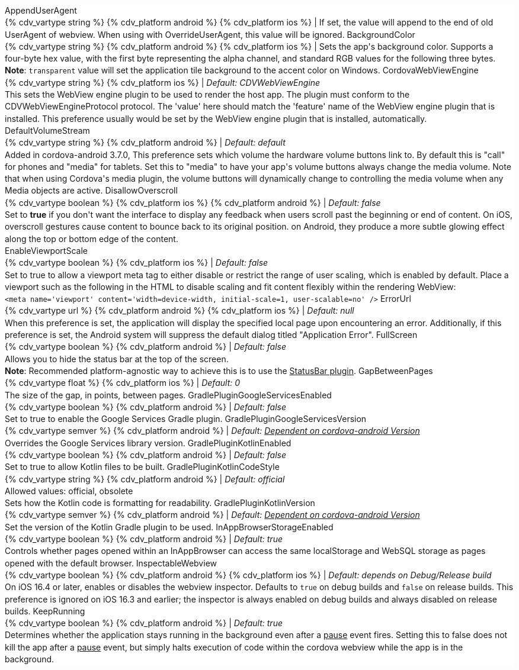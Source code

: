 AppendUserAgent<br/>{% cdv_vartype string %} {% cdv_platform android %} {% cdv_platform ios %} | If set, the value will append to the end of old UserAgent of webview. When using with OverrideUserAgent, this value will be ignored.
BackgroundColor<br/>{% cdv_vartype string %} {% cdv_platform android %} {% cdv_platform ios %} | Sets the app's background color. Supports a four-byte hex value, with the first byte representing the alpha channel, and standard RGB values for the following three bytes. <br/>__Note__: `transparent` value will set the application tile background to the accent color on Windows.
CordovaWebViewEngine<br/>{% cdv_vartype string %} {% cdv_platform ios %} | *Default: CDVWebViewEngine* <br/>  This sets the WebView engine plugin to be used to render the host app. The plugin must conform to the CDVWebViewEngineProtocol protocol. The 'value' here should match the 'feature' name of the WebView engine plugin that is installed. This preference usually would be set by the WebView engine plugin that is installed, automatically.
DefaultVolumeStream<br/>{% cdv_vartype string %} {% cdv_platform android %} | *Default: default* <br/>  Added in cordova-android 3.7.0, This preference sets which volume the hardware volume buttons link to. By default this is "call" for phones and "media" for tablets. Set this to "media" to have your app's volume buttons always change the media volume. Note that when using Cordova's media plugin, the volume buttons will dynamically change to controlling the media volume when any Media objects are active.
DisallowOverscroll<br/>{% cdv_vartype boolean %} {% cdv_platform ios %} {% cdv_platform android %} | *Default: false* <br/>  Set to **true** if you don't want the interface to display any feedback when users scroll past the beginning or end of content. On iOS, overscroll gestures cause content to bounce back to its original position. on Android, they produce a more subtle glowing effect along the top or bottom edge of the content. <br/>
EnableViewportScale<br/>{% cdv_vartype boolean %} {% cdv_platform ios %} | *Default: false* <br/>   Set to true to allow a viewport meta tag to either disable or restrict the range of user scaling, which is enabled by default. Place a viewport such as the following in the HTML to disable scaling and fit content flexibly within the rendering WebView: <br/> ```<meta name='viewport' content='width=device-width, initial-scale=1, user-scalable=no' />```
ErrorUrl<br/>{% cdv_vartype url %} {% cdv_platform android %} {% cdv_platform ios %} | *Default: null* <br/>When this preference is set, the application will display the specified local page upon encountering an error. Additionally, if this preference is set, the Android system will suppress the default dialog titled "Application Error".
FullScreen<br/>{% cdv_vartype boolean %} {% cdv_platform android %} | *Default: false* <br/>  Allows you to hide the status bar at the top of the screen. <br/> __Note__: Recommended platform-agnostic way to achieve this is to use the [StatusBar plugin][statusbar_plugin].
GapBetweenPages<br/>{% cdv_vartype float %} {% cdv_platform ios %} | *Default: 0* <br/>  The size of the gap, in points, between pages.
GradlePluginGoogleServicesEnabled<br/>{% cdv_vartype boolean %} {% cdv_platform android %} | *Default: false* <br/>  Set to true to enable the Google Services Gradle plugin.
GradlePluginGoogleServicesVersion<br/>{% cdv_vartype semver %} {% cdv_platform android %} | *Default: [Dependent on cordova-android Version][android-api-level-support]* <br/>Overrides the Google Services library version.
GradlePluginKotlinEnabled<br/>{% cdv_vartype boolean %} {% cdv_platform android %} | *Default: false* <br/>  Set to true to allow Kotlin files to be built.
GradlePluginKotlinCodeStyle <br/>{% cdv_vartype string %} {% cdv_platform android %} | *Default: official* <br/> Allowed values: official, obsolete<br/>  Sets how the Kotlin code is formatting for readability.
GradlePluginKotlinVersion<br/>{% cdv_vartype semver %} {% cdv_platform android %} | *Default: [Dependent on cordova-android Version][android-api-level-support]* <br/> Set the version of the Kotlin Gradle plugin to be used.
InAppBrowserStorageEnabled<br/>{% cdv_vartype boolean %} {% cdv_platform android %} | *Default: true* <br/>  Controls whether pages opened within an InAppBrowser can access the same localStorage and WebSQL storage as pages opened with the default browser.
InspectableWebview<br/>{% cdv_vartype boolean %} {% cdv_platform android %} {% cdv_platform ios %} | *Default: depends on Debug/Release build* <br/>  On iOS 16.4 or later, enables or disables the webview inspector. Defaults to `true` on debug builds and `false` on release builds. This preference is ignored on iOS 16.3 and earlier; the inspector is always enabled on debug builds and always disabled on release builds.
KeepRunning<br/>{% cdv_vartype boolean %} {% cdv_platform android %} | *Default: true* <br/>  Determines whether the application stays running in the background even after a [pause](../cordova/events/events.html#pause) event fires. Setting this to false does not kill the app after a [pause](../cordova/events/events.html#pause) event, but simply halts execution of code within the cordova webview while the app is in the background.

[uses-sdk]:             https://developer.android.com/guide/topics/manifest/uses-sdk-element.html
[platform_spec]:        ../reference/cordova-cli/index.html#platform-spec
[plugin_preference]:    ../plugin_ref/spec.html#preference
[plugin_spec]:          ../reference/cordova-cli/index.html#plugin-spec
[plugin_cli]:           ../reference/cordova-cli/index.html#cordova-plugin-command
[allow_list_navigation]: ../guide/appdev/allowlist/index.html#navigation-allow-list
[allow_list_intent]:     ../guide/appdev/allowlist/index.html#intent-allow-list
[statusbar_plugin]:     ../reference/cordova-plugin-statusbar/
[edit_config]:          ../plugin_ref/spec.html#edit-config
[config_file]:          ../plugin_ref/spec.html#config-file
[android-api-level-support]: ../guide/platforms/android/index.html#android-api-level-support